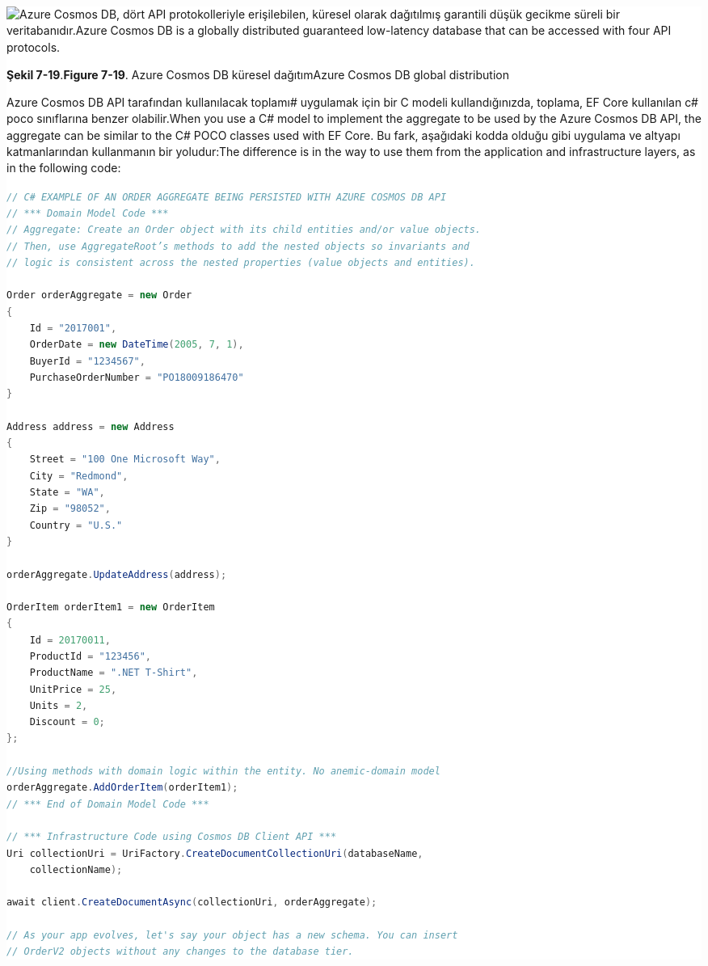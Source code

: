 ![<span data-ttu-id="42354-131">Azure Cosmos DB, dört API protokolleriyle erişilebilen, küresel olarak dağıtılmış garantili düşük gecikme süreli bir veritabanıdır.</span><span class="sxs-lookup"><span data-stu-id="42354-131">Azure Cosmos DB is a globally distributed guaranteed low-latency database that can be accessed with four API protocols.</span></span> ](./media/image19.1.png)

<span data-ttu-id="42354-132">**Şekil 7-19**.</span><span class="sxs-lookup"><span data-stu-id="42354-132">**Figure 7-19**.</span></span> <span data-ttu-id="42354-133">Azure Cosmos DB küresel dağıtım</span><span class="sxs-lookup"><span data-stu-id="42354-133">Azure Cosmos DB global distribution</span></span>

<span data-ttu-id="42354-134">Azure Cosmos DB API tarafından kullanılacak toplamı\# uygulamak için bir C modeli kullandığınızda, toplama, EF Core kullanılan c\# poco sınıflarına benzer olabilir.</span><span class="sxs-lookup"><span data-stu-id="42354-134">When you use a C\# model to implement the aggregate to be used by the Azure Cosmos DB API, the aggregate can be similar to the C\# POCO classes used with EF Core.</span></span> <span data-ttu-id="42354-135">Bu fark, aşağıdaki kodda olduğu gibi uygulama ve altyapı katmanlarından kullanmanın bir yoludur:</span><span class="sxs-lookup"><span data-stu-id="42354-135">The difference is in the way to use them from the application and infrastructure layers, as in the following code:</span></span>

```csharp
// C# EXAMPLE OF AN ORDER AGGREGATE BEING PERSISTED WITH AZURE COSMOS DB API
// *** Domain Model Code ***
// Aggregate: Create an Order object with its child entities and/or value objects.
// Then, use AggregateRoot’s methods to add the nested objects so invariants and
// logic is consistent across the nested properties (value objects and entities).

Order orderAggregate = new Order
{
    Id = "2017001",
    OrderDate = new DateTime(2005, 7, 1),
    BuyerId = "1234567",
    PurchaseOrderNumber = "PO18009186470"
}

Address address = new Address
{
    Street = "100 One Microsoft Way",
    City = "Redmond",
    State = "WA",
    Zip = "98052",
    Country = "U.S."
}

orderAggregate.UpdateAddress(address);

OrderItem orderItem1 = new OrderItem
{
    Id = 20170011,
    ProductId = "123456",
    ProductName = ".NET T-Shirt",
    UnitPrice = 25,
    Units = 2,
    Discount = 0;
};

//Using methods with domain logic within the entity. No anemic-domain model
orderAggregate.AddOrderItem(orderItem1);
// *** End of Domain Model Code ***

// *** Infrastructure Code using Cosmos DB Client API ***
Uri collectionUri = UriFactory.CreateDocumentCollectionUri(databaseName,
    collectionName);

await client.CreateDocumentAsync(collectionUri, orderAggregate);

// As your app evolves, let's say your object has a new schema. You can insert
// OrderV2 objects without any changes to the database tier.
```